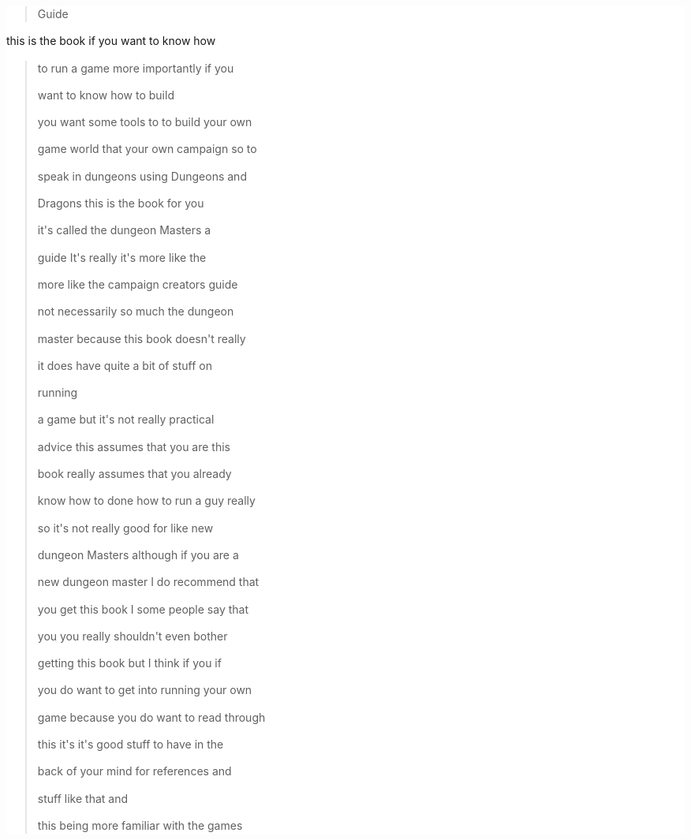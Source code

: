 >
> Guide
>
> 
this is the book if you want to know how
>
> to run a game more importantly if you
>
> want to know how to build
>
> you want some tools to to build your own
>
> game world that your own campaign so to
>
> speak in dungeons using Dungeons and
>
> Dragons this is the book for you
>
> it&#39;s called the dungeon Masters a
>
> guide It&#39;s really it&#39;s more like the
>
> more like the campaign creators guide
>
> not necessarily so much the dungeon
>
> master because this book doesn&#39;t really
>
> it does have quite a bit of stuff on
>
> running
>
> a game but it&#39;s not really practical
>
> advice this assumes that you are this
>
> book really assumes that you already
>
> know how to done how to run a guy really
>
> so it&#39;s not really good for like new
>
> dungeon Masters although if you are a
>
> new dungeon master I do recommend that
>
> you get this book I some people say that
>
> you you really shouldn&#39;t even bother
>
> getting this book but I think if you if
>
> you do want to get into running your own
>
> game because you do want to read through
>
> this it&#39;s it&#39;s good stuff to have in the
>
> back of your mind for references and
>
> stuff like that and
>
> this being more familiar with the games
>